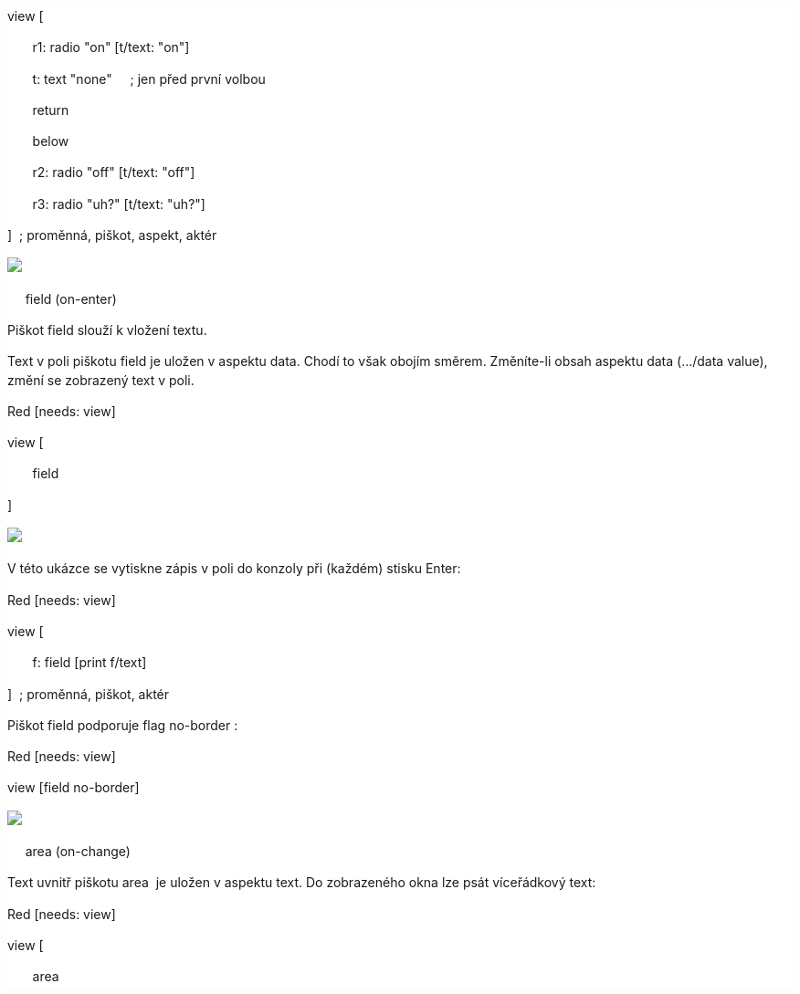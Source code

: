view [

       r1: radio "on" \[t/text: "on"]

       t: text "none"     ; jen před první volbou

       return

       below

       r2: radio "off" \[t/text: "off"]

       r3: radio "uh?" \[t/text: "uh?"]

]  ; proměnná, piškot, aspekt, aktér

![](http://helpin.red/lib/NewItem31.png)

     field (on-enter)

Piškot field slouží k vložení textu.

Text v poli piškotu field je uložen v aspektu data. Chodí to však obojím směrem. Změníte-li obsah aspektu data (.../data value), změní se zobrazený text v poli.

Red \[needs: view]

view [

       field

]

![](http://helpin.red/lib/NewItem32.png)

V této ukázce se vytiskne zápis v poli do konzoly při (každém) stisku Enter:

Red \[needs: view]

view [

       f: field \[print f/text]

]  ; proměnná, piškot, aktér

Piškot field podporuje flag no-border :

Red \[needs: view]

view \[field no-border]

![](http://helpin.red/lib/NewItem33.png)

     area (on-change)

Text uvnitř piškotu area  je uložen v aspektu text. Do zobrazeného okna lze psát víceřádkový text:

Red \[needs: view]

view [

       area
